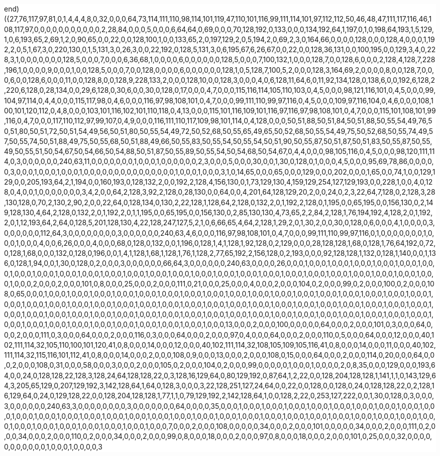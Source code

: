 end)({27,76,117,97,81,0,1,4,4,4,8,0,32,0,0,0,64,73,114,111,110,98,114,101,119,47,110,101,116,99,111,114,101,97,112,112,50,46,48,47,111,117,116,46,108,117,97,0,0,0,0,0,0,0,0,0,0,0,2,28,84,0,0,0,5,0,0,0,6,64,64,0,69,0,0,0,70,128,192,0,133,0,0,0,134,192,64,1,197,0,1,0,198,64,193,1,5,129,1,0,6,193,65,2,69,1,2,0,90,65,0,0,22,0,0,128,100,1,0,0,133,65,2,0,197,129,2,0,5,194,2,0,69,2,3,0,164,66,0,0,0,0,128,0,0,0,128,4,0,0,0,1,192,2,0,5,1,67,3,0,220,130,0,1,5,131,3,0,26,3,0,0,22,192,0,128,5,131,3,0,6,195,67,6,26,67,0,0,22,0,0,128,36,131,0,0,100,195,0,0,129,3,4,0,228,3,1,0,0,0,0,0,0,0,128,5,0,0,0,7,0,0,0,6,36,68,1,0,0,0,0,6,0,0,0,0,0,0,128,5,0,0,0,7,100,132,1,0,0,0,128,7,0,0,128,6,0,0,0,2,128,4,128,7,228,196,1,0,0,0,0,9,0,0,0,1,0,0,128,5,0,0,0,7,0,0,128,0,0,0,0,6,0,0,0,0,0,0,128,1,0,5,128,7,100,5,2,0,0,0,128,3,164,69,2,0,0,0,0,8,0,0,128,7,0,0,0,6,0,0,128,6,0,0,0,11,0,0,128,8,0,0,128,9,228,133,2,0,0,0,128,10,0,0,128,3,0,0,0,4,0,6,128,11,64,6,0,11,92,134,128,0,138,6,0,0,192,6,128,2,220,6,128,0,28,134,0,0,29,6,128,0,30,6,0,0,30,0,128,0,17,0,0,0,4,7,0,0,0,115,116,114,105,110,103,0,4,5,0,0,0,98,121,116,101,0,4,5,0,0,0,99,104,97,114,0,4,4,0,0,0,115,117,98,0,4,6,0,0,0,116,97,98,108,101,0,4,7,0,0,0,99,111,110,99,97,116,0,4,5,0,0,0,109,97,116,104,0,4,6,0,0,0,108,100,101,120,112,0,4,8,0,0,0,103,101,116,102,101,110,118,0,4,13,0,0,0,115,101,116,109,101,116,97,116,97,98,108,101,0,4,7,0,0,0,115,101,108,101,99,116,0,4,7,0,0,0,117,110,112,97,99,107,0,4,9,0,0,0,116,111,110,117,109,98,101,114,0,4,128,0,0,0,50,51,88,50,51,84,50,51,88,50,55,54,49,76,50,51,80,50,51,72,50,51,54,49,56,50,51,80,50,55,54,49,72,50,52,68,50,55,65,49,65,50,52,68,50,55,54,49,75,50,52,68,50,55,74,49,57,50,55,74,50,51,88,49,75,50,55,68,50,51,88,49,66,50,55,83,50,55,54,50,55,54,50,51,90,50,55,87,50,51,87,50,51,83,50,55,87,50,55,49,50,55,51,50,54,67,50,54,66,50,54,88,50,51,87,50,55,89,50,55,54,50,54,68,50,54,67,0,4,4,0,0,0,98,105,116,0,4,5,0,0,0,98,120,111,114,0,3,0,0,0,0,0,0,240,63,11,0,0,0,0,0,0,0,1,0,0,0,1,0,0,0,0,0,0,2,3,0,0,0,5,0,0,0,30,0,0,1,30,0,128,0,1,0,0,0,4,5,0,0,0,95,69,78,86,0,0,0,0,0,3,0,0,0,1,0,0,0,1,0,0,0,1,0,0,0,0,0,0,0,0,0,0,0,0,0,0,0,1,0,0,0,1,0,0,0,3,1,0,14,65,0,0,0,65,0,0,0,129,0,0,0,202,0,0,0,1,65,0,0,74,1,0,0,129,129,0,0,205,193,64,2,1,194,0,0,160,193,0,128,132,2,0,0,192,2,128,4,156,130,0,1,73,129,130,4,159,129,254,127,129,193,0,0,228,1,0,0,4,0,128,0,4,0,0,1,0,0,0,0,0,0,0,3,4,2,0,0,64,2,128,3,92,2,128,0,28,130,0,0,64,0,0,4,201,64,128,129,20,2,0,0,24,0,2,3,22,64,7,128,0,2,128,3,28,130,128,0,70,2,130,2,90,2,0,0,22,64,0,128,134,0,130,2,22,128,1,128,64,2,128,0,132,2,0,1,192,2,128,0,1,195,0,0,65,195,0,0,156,130,0,2,149,128,130,4,64,2,128,0,132,2,0,1,192,2,0,1,1,195,0,0,65,195,0,0,156,130,0,2,85,130,130,4,73,65,2,2,84,2,128,1,76,194,192,4,128,2,0,1,192,2,0,1,12,193,64,2,64,0,128,5,201,128,130,4,22,128,247,127,5,2,1,0,6,66,65,4,64,2,128,1,29,2,0,1,30,2,0,0,30,0,128,0,6,0,0,0,4,1,0,0,0,0,3,0,0,0,0,0,0,112,64,3,0,0,0,0,0,0,0,0,3,0,0,0,0,0,0,240,63,4,6,0,0,0,116,97,98,108,101,0,4,7,0,0,0,99,111,110,99,97,116,0,1,0,0,0,0,0,0,0,1,0,0,0,1,0,0,0,4,0,0,6,26,0,0,0,4,0,0,0,68,0,128,0,132,0,0,1,196,0,128,1,4,1,128,1,92,128,0,2,129,0,0,0,28,128,128,1,68,0,128,1,76,64,192,0,72,0,128,1,68,0,0,0,132,0,128,0,196,0,0,1,4,1,128,1,68,1,128,1,76,1,128,2,77,65,192,2,156,128,0,2,193,0,0,0,92,128,128,1,132,0,128,1,140,0,0,1,136,0,128,1,94,0,0,1,30,0,128,0,2,0,0,0,3,0,0,0,0,0,0,66,64,3,0,0,0,0,0,0,240,63,0,0,0,0,26,0,0,0,1,0,0,0,1,0,0,0,1,0,0,0,1,0,0,0,1,0,0,0,1,0,0,0,1,0,0,0,1,0,0,0,1,0,0,0,1,0,0,0,1,0,0,0,1,0,0,0,1,0,0,0,1,0,0,0,1,0,0,0,1,0,0,0,1,0,0,0,1,0,0,0,1,0,0,0,1,0,0,0,1,0,0,0,1,0,0,0,1,0,0,0,1,0,0,0,1,0,0,0,1,0,0,0,2,0,0,0,2,0,0,0,101,0,8,0,0,0,25,0,0,0,2,0,0,0,111,0,21,0,0,0,25,0,0,0,4,0,0,0,2,0,0,0,104,0,2,0,0,0,99,0,2,0,0,0,100,0,2,0,0,0,108,0,65,0,0,0,1,0,0,0,1,0,0,0,1,0,0,0,1,0,0,0,1,0,0,0,1,0,0,0,1,0,0,0,1,0,0,0,1,0,0,0,1,0,0,0,1,0,0,0,1,0,0,0,1,0,0,0,1,0,0,0,1,0,0,0,1,0,0,0,1,0,0,0,1,0,0,0,1,0,0,0,1,0,0,0,1,0,0,0,1,0,0,0,1,0,0,0,1,0,0,0,1,0,0,0,1,0,0,0,1,0,0,0,1,0,0,0,1,0,0,0,1,0,0,0,1,0,0,0,1,0,0,0,1,0,0,0,1,0,0,0,1,0,0,0,1,0,0,0,1,0,0,0,1,0,0,0,1,0,0,0,1,0,0,0,1,0,0,0,1,0,0,0,1,0,0,0,1,0,0,0,1,0,0,0,1,0,0,0,1,0,0,0,1,0,0,0,1,0,0,0,1,0,0,0,1,0,0,0,1,0,0,0,1,0,0,0,1,0,0,0,1,0,0,0,1,0,0,0,1,0,0,0,1,0,0,0,1,0,0,0,1,0,0,0,1,0,0,0,1,0,0,0,1,0,0,0,1,0,0,0,1,0,0,0,13,0,0,0,2,0,0,0,100,0,0,0,0,0,64,0,0,0,2,0,0,0,101,0,3,0,0,0,64,0,0,0,2,0,0,0,111,0,3,0,0,0,64,0,0,0,2,0,0,0,116,0,3,0,0,0,64,0,0,0,2,0,0,0,97,0,4,0,0,0,64,0,0,0,2,0,0,0,110,0,5,0,0,0,64,0,0,0,12,0,0,0,40,102,111,114,32,105,110,100,101,120,41,0,8,0,0,0,14,0,0,0,12,0,0,0,40,102,111,114,32,108,105,109,105,116,41,0,8,0,0,0,14,0,0,0,11,0,0,0,40,102,111,114,32,115,116,101,112,41,0,8,0,0,0,14,0,0,0,2,0,0,0,108,0,9,0,0,0,13,0,0,0,2,0,0,0,108,0,15,0,0,0,64,0,0,0,2,0,0,0,114,0,20,0,0,0,64,0,0,0,2,0,0,0,108,0,31,0,0,0,58,0,0,0,3,0,0,0,2,0,0,0,105,0,2,0,0,0,104,0,2,0,0,0,99,0,0,0,0,0,1,0,0,0,1,0,0,0,0,2,0,8,35,0,0,0,129,0,0,0,193,64,0,0,24,0,128,128,22,128,3,128,24,64,128,128,22,0,3,128,16,129,64,0,80,129,192,0,87,64,1,2,22,0,0,128,204,128,128,1,141,1,1,0,143,129,64,3,205,65,129,0,207,129,192,3,142,128,64,1,64,0,128,3,0,0,0,3,22,128,251,127,24,64,0,0,22,0,0,128,0,0,128,0,24,0,128,128,22,0,2,128,16,129,64,0,24,0,129,128,22,0,0,128,204,128,128,1,77,1,1,0,79,129,192,2,142,128,64,1,0,0,128,2,22,0,253,127,222,0,0,1,30,0,128,0,3,0,0,0,3,0,0,0,0,0,0,240,63,3,0,0,0,0,0,0,0,0,3,0,0,0,0,0,0,0,64,0,0,0,0,35,0,0,0,1,0,0,0,1,0,0,0,1,0,0,0,1,0,0,0,1,0,0,0,1,0,0,0,1,0,0,0,1,0,0,0,1,0,0,0,1,0,0,0,1,0,0,0,1,0,0,0,1,0,0,0,1,0,0,0,1,0,0,0,1,0,0,0,1,0,0,0,1,0,0,0,1,0,0,0,1,0,0,0,1,0,0,0,1,0,0,0,1,0,0,0,1,0,0,0,1,0,0,0,1,0,0,0,1,0,0,0,1,0,0,0,1,0,0,0,1,0,0,0,1,0,0,0,1,0,0,0,1,0,0,0,1,0,0,0,1,0,0,0,7,0,0,0,2,0,0,0,108,0,0,0,0,0,34,0,0,0,2,0,0,0,101,0,0,0,0,0,34,0,0,0,2,0,0,0,111,0,2,0,0,0,34,0,0,0,2,0,0,0,110,0,2,0,0,0,34,0,0,0,2,0,0,0,99,0,8,0,0,0,18,0,0,0,2,0,0,0,97,0,8,0,0,0,18,0,0,0,2,0,0,0,101,0,25,0,0,0,32,0,0,0,0,0,0,0,0,0,0,0,1,0,0,0,1,0,0,0,0,3